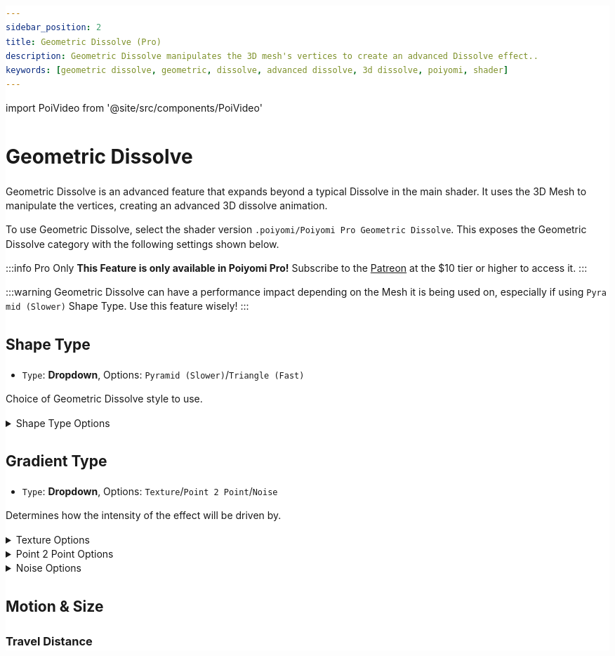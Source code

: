 ```yaml
---
sidebar_position: 2
title: Geometric Dissolve (Pro)
description: Geometric Dissolve manipulates the 3D mesh's vertices to create an advanced Dissolve effect..
keywords: [geometric dissolve, geometric, dissolve, advanced dissolve, 3d dissolve, poiyomi, shader]
---
```

import PoiVideo from '@site/src/components/PoiVideo'

# Geometric Dissolve

Geometric Dissolve is an advanced feature that expands beyond a typical Dissolve in the main shader. It uses the 3D Mesh to manipulate the vertices, creating an advanced 3D dissolve animation.

To use Geometric Dissolve, select the shader version `.poiyomi/Poiyomi Pro Geometric Dissolve`. This exposes the Geometric Dissolve category with the following settings shown below.

:::info Pro Only
**This Feature is only available in Poiyomi Pro!** Subscribe to the [Patreon](https://www.patreon.com/poiyomi) at the $10 tier or higher to access it.
:::

:::warning
Geometric Dissolve can have a performance impact depending on the Mesh it is being used on, especially if using `Pyramid (Slower)` Shape Type. Use this feature wisely!
:::

## Shape Type

- `Type`: **Dropdown**, Options: `Pyramid (Slower)`/`Triangle (Fast)`

Choice of Geometric Dissolve style to use.

<details><summary>Shape Type Options</summary></details>

## Gradient Type

- `Type`: **Dropdown**, Options: `Texture`/`Point 2 Point`/`Noise`

Determines how the intensity of the effect will be driven by.

<details><summary>Texture Options</summary></details>

<details><summary>Point 2 Point Options</summary></details>

<details><summary>Noise Options</summary></details>

## Motion & Size

### Travel Distance
